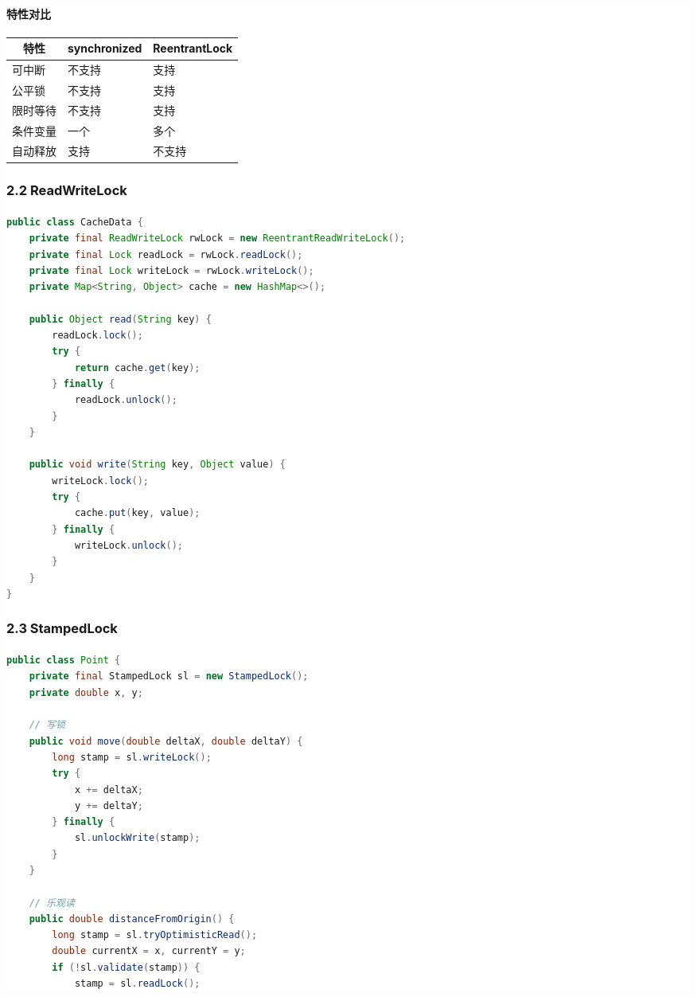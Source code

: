 #### 特性对比
| 特性 | synchronized | ReentrantLock |
|------|-------------|---------------|
| 可中断 | 不支持 | 支持 |
| 公平锁 | 不支持 | 支持 |
| 限时等待 | 不支持 | 支持 |
| 条件变量 | 一个 | 多个 |
| 自动释放 | 支持 | 不支持 |

### 2.2 ReadWriteLock
```java
public class CacheData {
    private final ReadWriteLock rwLock = new ReentrantReadWriteLock();
    private final Lock readLock = rwLock.readLock();
    private final Lock writeLock = rwLock.writeLock();
    private Map<String, Object> cache = new HashMap<>();
    
    public Object read(String key) {
        readLock.lock();
        try {
            return cache.get(key);
        } finally {
            readLock.unlock();
        }
    }
    
    public void write(String key, Object value) {
        writeLock.lock();
        try {
            cache.put(key, value);
        } finally {
            writeLock.unlock();
        }
    }
}
```

### 2.3 StampedLock
```java
public class Point {
    private final StampedLock sl = new StampedLock();
    private double x, y;
    
    // 写锁
    public void move(double deltaX, double deltaY) {
        long stamp = sl.writeLock();
        try {
            x += deltaX;
            y += deltaY;
        } finally {
            sl.unlockWrite(stamp);
        }
    }
    
    // 乐观读
    public double distanceFromOrigin() {
        long stamp = sl.tryOptimisticRead();
        double currentX = x, currentY = y;
        if (!sl.validate(stamp)) {
            stamp = sl.readLock();
```